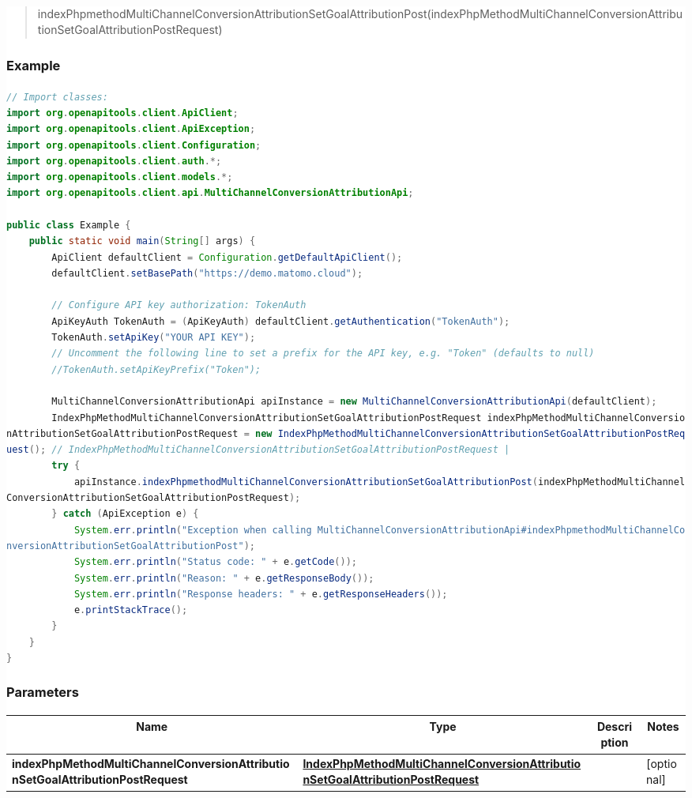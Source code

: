 > indexPhpmethodMultiChannelConversionAttributionSetGoalAttributionPost(indexPhpMethodMultiChannelConversionAttributionSetGoalAttributionPostRequest)



### Example

```java
// Import classes:
import org.openapitools.client.ApiClient;
import org.openapitools.client.ApiException;
import org.openapitools.client.Configuration;
import org.openapitools.client.auth.*;
import org.openapitools.client.models.*;
import org.openapitools.client.api.MultiChannelConversionAttributionApi;

public class Example {
    public static void main(String[] args) {
        ApiClient defaultClient = Configuration.getDefaultApiClient();
        defaultClient.setBasePath("https://demo.matomo.cloud");
        
        // Configure API key authorization: TokenAuth
        ApiKeyAuth TokenAuth = (ApiKeyAuth) defaultClient.getAuthentication("TokenAuth");
        TokenAuth.setApiKey("YOUR API KEY");
        // Uncomment the following line to set a prefix for the API key, e.g. "Token" (defaults to null)
        //TokenAuth.setApiKeyPrefix("Token");

        MultiChannelConversionAttributionApi apiInstance = new MultiChannelConversionAttributionApi(defaultClient);
        IndexPhpMethodMultiChannelConversionAttributionSetGoalAttributionPostRequest indexPhpMethodMultiChannelConversionAttributionSetGoalAttributionPostRequest = new IndexPhpMethodMultiChannelConversionAttributionSetGoalAttributionPostRequest(); // IndexPhpMethodMultiChannelConversionAttributionSetGoalAttributionPostRequest | 
        try {
            apiInstance.indexPhpmethodMultiChannelConversionAttributionSetGoalAttributionPost(indexPhpMethodMultiChannelConversionAttributionSetGoalAttributionPostRequest);
        } catch (ApiException e) {
            System.err.println("Exception when calling MultiChannelConversionAttributionApi#indexPhpmethodMultiChannelConversionAttributionSetGoalAttributionPost");
            System.err.println("Status code: " + e.getCode());
            System.err.println("Reason: " + e.getResponseBody());
            System.err.println("Response headers: " + e.getResponseHeaders());
            e.printStackTrace();
        }
    }
}
```

### Parameters


| Name | Type | Description  | Notes |
|------------- | ------------- | ------------- | -------------|
| **indexPhpMethodMultiChannelConversionAttributionSetGoalAttributionPostRequest** | [**IndexPhpMethodMultiChannelConversionAttributionSetGoalAttributionPostRequest**](IndexPhpMethodMultiChannelConversionAttributionSetGoalAttributionPostRequest.md)|  | [optional] |
